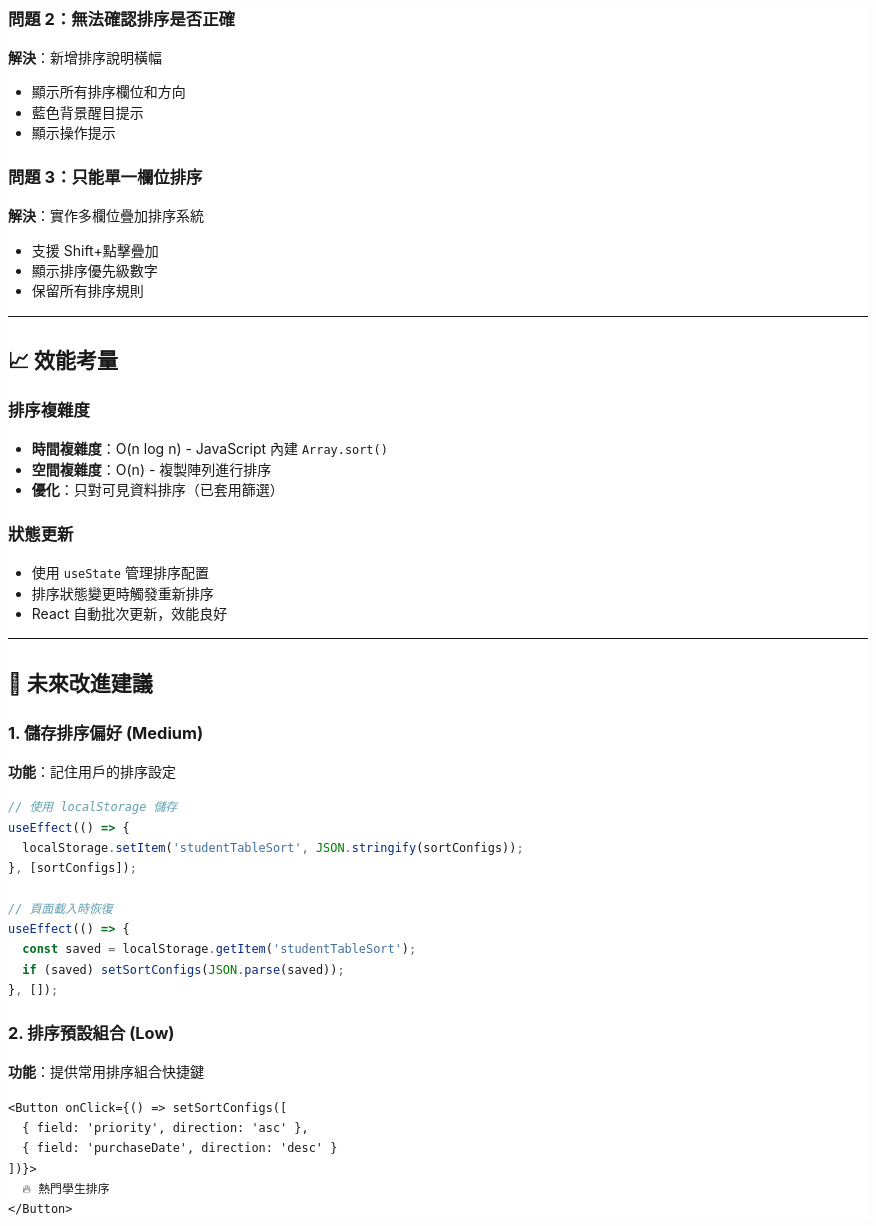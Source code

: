 ### **問題 2：無法確認排序是否正確**
**解決**：新增排序說明橫幅
- 顯示所有排序欄位和方向
- 藍色背景醒目提示
- 顯示操作提示

### **問題 3：只能單一欄位排序**
**解決**：實作多欄位疊加排序系統
- 支援 Shift+點擊疊加
- 顯示排序優先級數字
- 保留所有排序規則

---

## 📈 效能考量

### 排序複雜度
- **時間複雜度**：O(n log n) - JavaScript 內建 `Array.sort()`
- **空間複雜度**：O(n) - 複製陣列進行排序
- **優化**：只對可見資料排序（已套用篩選）

### 狀態更新
- 使用 `useState` 管理排序配置
- 排序狀態變更時觸發重新排序
- React 自動批次更新，效能良好

---

## 🚀 未來改進建議

### 1. 儲存排序偏好 (Medium)
**功能**：記住用戶的排序設定
```typescript
// 使用 localStorage 儲存
useEffect(() => {
  localStorage.setItem('studentTableSort', JSON.stringify(sortConfigs));
}, [sortConfigs]);

// 頁面載入時恢復
useEffect(() => {
  const saved = localStorage.getItem('studentTableSort');
  if (saved) setSortConfigs(JSON.parse(saved));
}, []);
```

### 2. 排序預設組合 (Low)
**功能**：提供常用排序組合快捷鍵
```tsx
<Button onClick={() => setSortConfigs([
  { field: 'priority', direction: 'asc' },
  { field: 'purchaseDate', direction: 'desc' }
])}>
  🔥 熱門學生排序
</Button>
```

